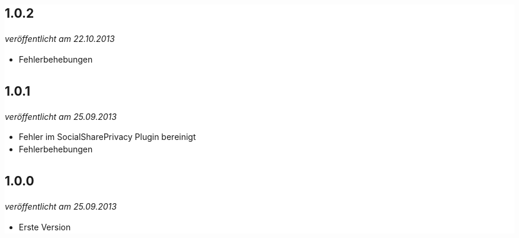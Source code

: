 
## 1.0.2
_veröffentlicht am 22.10.2013_

* Fehlerbehebungen


## 1.0.1
_veröffentlicht am 25.09.2013_

* Fehler im SocialSharePrivacy Plugin bereinigt
* Fehlerbehebungen


## 1.0.0
_veröffentlicht am 25.09.2013_

* Erste Version